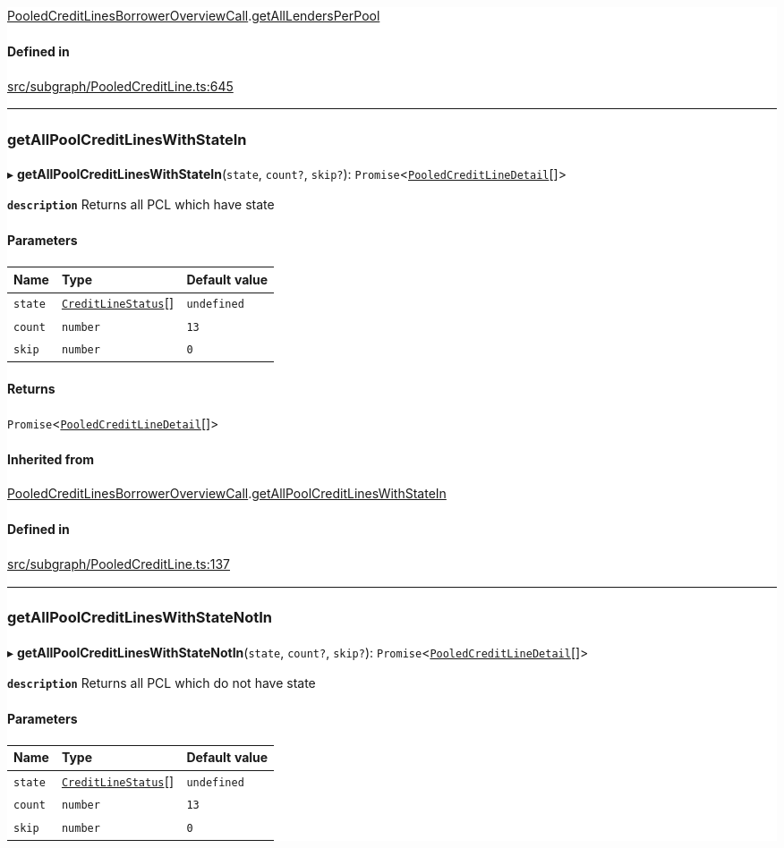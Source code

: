[PooledCreditLinesBorrowerOverviewCall](subgraph_PooledCreditLineBorrowerOverview.PooledCreditLinesBorrowerOverviewCall.md).[getAllLendersPerPool](subgraph_PooledCreditLineBorrowerOverview.PooledCreditLinesBorrowerOverviewCall.md#getalllendersperpool)

#### Defined in

[src/subgraph/PooledCreditLine.ts:645](https://github.com/sublime-finance/sublime-sdk/blob/cbfce7e/src/subgraph/PooledCreditLine.ts#L645)

___

### getAllPoolCreditLinesWithStateIn

▸ **getAllPoolCreditLinesWithStateIn**(`state`, `count?`, `skip?`): `Promise`<[`PooledCreditLineDetail`](../interfaces/types_Types.PooledCreditLineDetail.md)[]\>

**`description`** Returns all PCL which have state

#### Parameters

| Name | Type | Default value |
| :------ | :------ | :------ |
| `state` | [`CreditLineStatus`](../enums/types_Types.CreditLineStatus.md)[] | `undefined` |
| `count` | `number` | `13` |
| `skip` | `number` | `0` |

#### Returns

`Promise`<[`PooledCreditLineDetail`](../interfaces/types_Types.PooledCreditLineDetail.md)[]\>

#### Inherited from

[PooledCreditLinesBorrowerOverviewCall](subgraph_PooledCreditLineBorrowerOverview.PooledCreditLinesBorrowerOverviewCall.md).[getAllPoolCreditLinesWithStateIn](subgraph_PooledCreditLineBorrowerOverview.PooledCreditLinesBorrowerOverviewCall.md#getallpoolcreditlineswithstatein)

#### Defined in

[src/subgraph/PooledCreditLine.ts:137](https://github.com/sublime-finance/sublime-sdk/blob/cbfce7e/src/subgraph/PooledCreditLine.ts#L137)

___

### getAllPoolCreditLinesWithStateNotIn

▸ **getAllPoolCreditLinesWithStateNotIn**(`state`, `count?`, `skip?`): `Promise`<[`PooledCreditLineDetail`](../interfaces/types_Types.PooledCreditLineDetail.md)[]\>

**`description`** Returns all PCL which do not have state

#### Parameters

| Name | Type | Default value |
| :------ | :------ | :------ |
| `state` | [`CreditLineStatus`](../enums/types_Types.CreditLineStatus.md)[] | `undefined` |
| `count` | `number` | `13` |
| `skip` | `number` | `0` |
